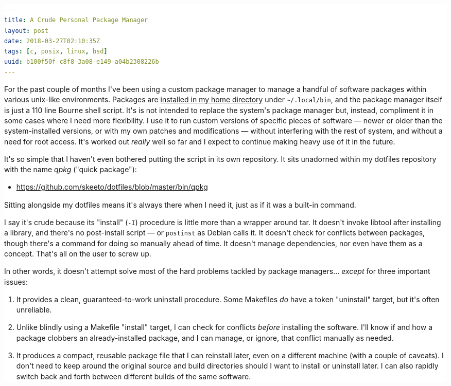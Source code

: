 ```yaml
---
title: A Crude Personal Package Manager
layout: post
date: 2018-03-27T02:10:35Z
tags: [c, posix, linux, bsd]
uuid: b100f50f-c8f8-3a08-e149-a04b2308226b
---
```


For the past couple of months I've been using a custom package manager
to manage a handful of software packages within various unix-like
environments. Packages are [installed in my home directory][home] under
`~/.local/bin`, and the package manager itself is just a 110 line Bourne
shell script. It's is not intended to replace the system's package
manager but, instead, compliment it in some cases where I need more
flexibility. I use it to run custom versions of specific pieces of
software — newer or older than the system-installed versions, or with my
own patches and modifications — without interfering with the rest of
system, and without a need for root access. It's worked out *really*
well so far and I expect to continue making heavy use of it in the
future.

It's so simple that I haven't even bothered putting the script in its
own repository. It sits unadorned within my dotfiles repository with the
name *qpkg* ("quick package"):

* <https://github.com/skeeto/dotfiles/blob/master/bin/qpkg>

Sitting alongside my dotfiles means it's always there when I need it,
just as if it was a built-in command.

I say it's crude because its "install" (`-I`) procedure is little more
than a wrapper around tar. It doesn't invoke libtool after installing a
library, and there's no post-install script — or `postinst` as Debian
calls it. It doesn't check for conflicts between packages, though
there's a command for doing so manually ahead of time. It doesn't manage
dependencies, nor even have them as a concept. That's all on the user to
screw up.

In other words, it doesn't attempt solve most of the hard problems
tackled by package managers… *except* for three important issues:

1. It provides a clean, guaranteed-to-work uninstall procedure. Some
   Makefiles *do* have a token "uninstall" target, but it's often
   unreliable.

2. Unlike blindly using a Makefile "install" target, I can check for
   conflicts *before* installing the software. I'll know if and how a
   package clobbers an already-installed package, and I can manage, or
   ignore, that conflict manually as needed.

3. It produces a compact, reusable package file that I can reinstall
   later, even on a different machine (with a couple of caveats). I
   don't need to keep around the original source and build directories
   should I want to install or uninstall later. I can also rapidly
   switch back and forth between different builds of the same software.


[bp]: /blog/2017/09/15/
[enchive]: /blog/2017/03/12/
[fakeroot]: https://wiki.debian.org/FakeRoot
[home]: /blog/2017/06/19/
[make]: /blog/2017/08/20/
[man]: https://man.openbsd.org/signify.1
[pkgsrc]: https://www.pkgsrc.org/
[squat]: http://dinaburg.org/bitsquatting.html
[src]: https://github.com/skeeto/dotfiles/blob/master/bin/qpkg
[tedu]: https://www.openbsd.org/papers/bsdcan-signify.html
[vim]: /blog/2017/04/01/